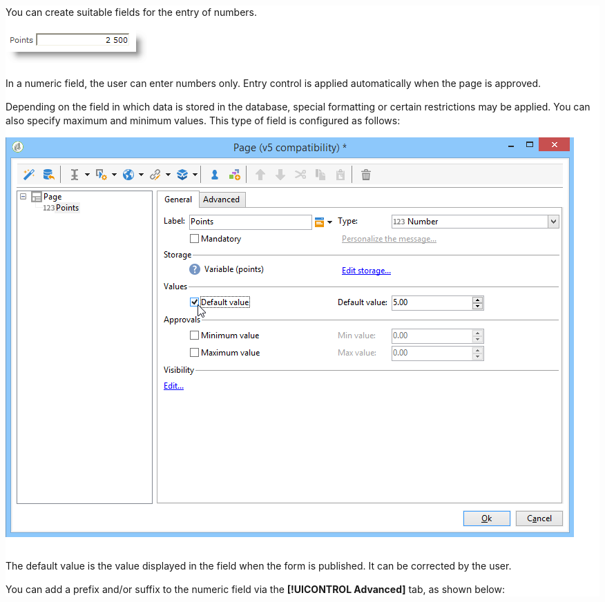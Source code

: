 You can create suitable fields for the entry of numbers.

![](assets/s_ncs_admin_survey_number.png)

In a numeric field, the user can enter numbers only. Entry control is applied automatically when the page is approved.

Depending on the field in which data is stored in the database, special formatting or certain restrictions may be applied. You can also specify maximum and minimum values. This type of field is configured as follows: 

![](assets/s_ncs_admin_survey_number_edit.png)

The default value is the value displayed in the field when the form is published. It can be corrected by the user.

You can add a prefix and/or suffix to the numeric field via the **[!UICONTROL Advanced]** tab, as shown below:
